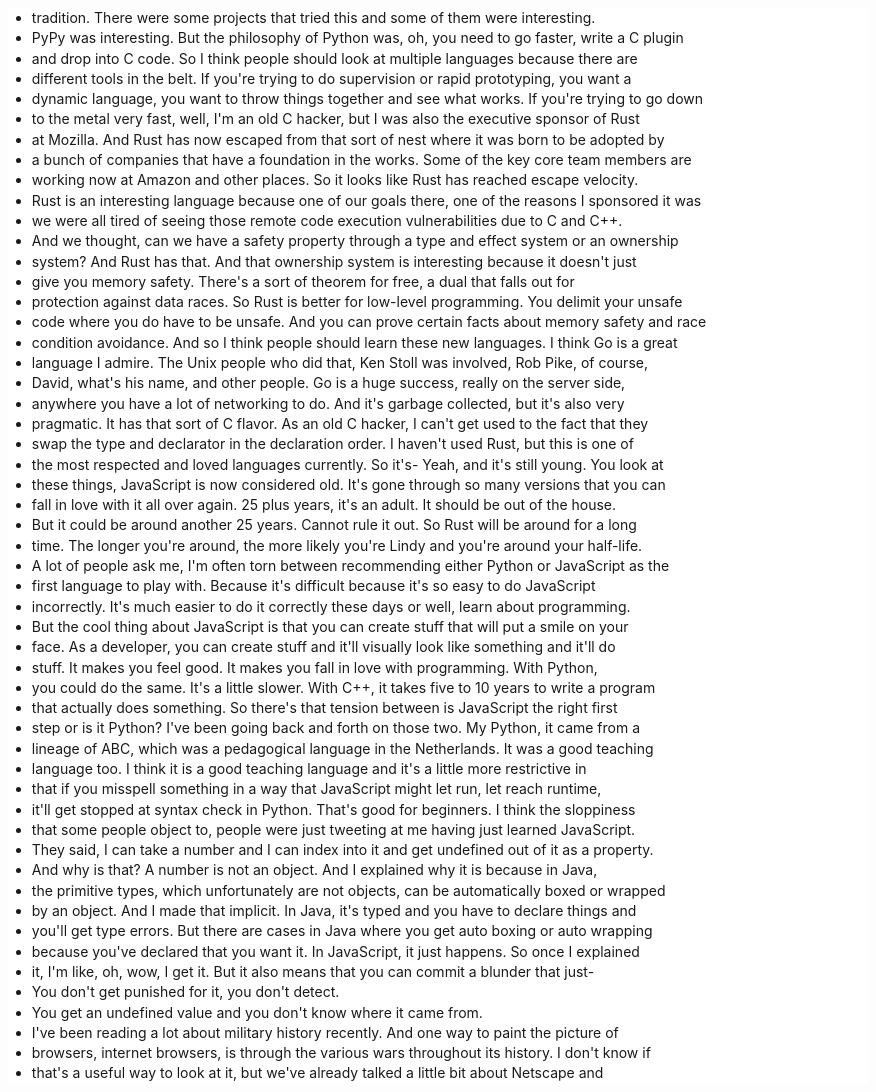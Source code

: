 *  tradition. There were some projects that tried this and some of them were interesting.
*  PyPy was interesting. But the philosophy of Python was, oh, you need to go faster, write a C plugin
*  and drop into C code. So I think people should look at multiple languages because there are
*  different tools in the belt. If you're trying to do supervision or rapid prototyping, you want a
*  dynamic language, you want to throw things together and see what works. If you're trying to go down
*  to the metal very fast, well, I'm an old C hacker, but I was also the executive sponsor of Rust
*  at Mozilla. And Rust has now escaped from that sort of nest where it was born to be adopted by
*  a bunch of companies that have a foundation in the works. Some of the key core team members are
*  working now at Amazon and other places. So it looks like Rust has reached escape velocity.
*  Rust is an interesting language because one of our goals there, one of the reasons I sponsored it was
*  we were all tired of seeing those remote code execution vulnerabilities due to C and C++.
*  And we thought, can we have a safety property through a type and effect system or an ownership
*  system? And Rust has that. And that ownership system is interesting because it doesn't just
*  give you memory safety. There's a sort of theorem for free, a dual that falls out for
*  protection against data races. So Rust is better for low-level programming. You delimit your unsafe
*  code where you do have to be unsafe. And you can prove certain facts about memory safety and race
*  condition avoidance. And so I think people should learn these new languages. I think Go is a great
*  language I admire. The Unix people who did that, Ken Stoll was involved, Rob Pike, of course,
*  David, what's his name, and other people. Go is a huge success, really on the server side,
*  anywhere you have a lot of networking to do. And it's garbage collected, but it's also very
*  pragmatic. It has that sort of C flavor. As an old C hacker, I can't get used to the fact that they
*  swap the type and declarator in the declaration order. I haven't used Rust, but this is one of
*  the most respected and loved languages currently. So it's- Yeah, and it's still young. You look at
*  these things, JavaScript is now considered old. It's gone through so many versions that you can
*  fall in love with it all over again. 25 plus years, it's an adult. It should be out of the house.
*  But it could be around another 25 years. Cannot rule it out. So Rust will be around for a long
*  time. The longer you're around, the more likely you're Lindy and you're around your half-life.
*  A lot of people ask me, I'm often torn between recommending either Python or JavaScript as the
*  first language to play with. Because it's difficult because it's so easy to do JavaScript
*  incorrectly. It's much easier to do it correctly these days or well, learn about programming.
*  But the cool thing about JavaScript is that you can create stuff that will put a smile on your
*  face. As a developer, you can create stuff and it'll visually look like something and it'll do
*  stuff. It makes you feel good. It makes you fall in love with programming. With Python,
*  you could do the same. It's a little slower. With C++, it takes five to 10 years to write a program
*  that actually does something. So there's that tension between is JavaScript the right first
*  step or is it Python? I've been going back and forth on those two. My Python, it came from a
*  lineage of ABC, which was a pedagogical language in the Netherlands. It was a good teaching
*  language too. I think it is a good teaching language and it's a little more restrictive in
*  that if you misspell something in a way that JavaScript might let run, let reach runtime,
*  it'll get stopped at syntax check in Python. That's good for beginners. I think the sloppiness
*  that some people object to, people were just tweeting at me having just learned JavaScript.
*  They said, I can take a number and I can index into it and get undefined out of it as a property.
*  And why is that? A number is not an object. And I explained why it is because in Java,
*  the primitive types, which unfortunately are not objects, can be automatically boxed or wrapped
*  by an object. And I made that implicit. In Java, it's typed and you have to declare things and
*  you'll get type errors. But there are cases in Java where you get auto boxing or auto wrapping
*  because you've declared that you want it. In JavaScript, it just happens. So once I explained
*  it, I'm like, oh, wow, I get it. But it also means that you can commit a blunder that just-
*  You don't get punished for it, you don't detect.
*  You get an undefined value and you don't know where it came from.
*  I've been reading a lot about military history recently. And one way to paint the picture of
*  browsers, internet browsers, is through the various wars throughout its history. I don't know if
*  that's a useful way to look at it, but we've already talked a little bit about Netscape and